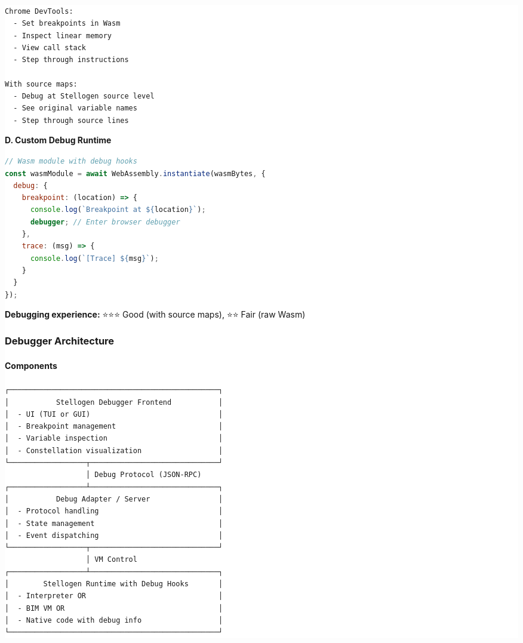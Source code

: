 ```
Chrome DevTools:
  - Set breakpoints in Wasm
  - Inspect linear memory
  - View call stack
  - Step through instructions

With source maps:
  - Debug at Stellogen source level
  - See original variable names
  - Step through source lines
```

**D. Custom Debug Runtime**

```javascript
// Wasm module with debug hooks
const wasmModule = await WebAssembly.instantiate(wasmBytes, {
  debug: {
    breakpoint: (location) => {
      console.log(`Breakpoint at ${location}`);
      debugger; // Enter browser debugger
    },
    trace: (msg) => {
      console.log(`[Trace] ${msg}`);
    }
  }
});
```

**Debugging experience:** ⭐⭐⭐ Good (with source maps), ⭐⭐ Fair (raw Wasm)

### Debugger Architecture

#### Components

```
┌─────────────────────────────────────────────────┐
│           Stellogen Debugger Frontend           │
│  - UI (TUI or GUI)                              │
│  - Breakpoint management                        │
│  - Variable inspection                          │
│  - Constellation visualization                  │
└──────────────────┬──────────────────────────────┘
                   │ Debug Protocol (JSON-RPC)
┌──────────────────┴──────────────────────────────┐
│           Debug Adapter / Server                │
│  - Protocol handling                            │
│  - State management                             │
│  - Event dispatching                            │
└──────────────────┬──────────────────────────────┘
                   │ VM Control
┌──────────────────┴──────────────────────────────┐
│        Stellogen Runtime with Debug Hooks       │
│  - Interpreter OR                               │
│  - BIM VM OR                                    │
│  - Native code with debug info                  │
└─────────────────────────────────────────────────┘
```
